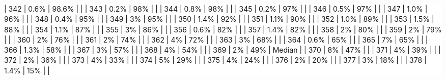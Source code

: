 | 342 | 0.6% | 98.6% |  |
| 343 | 0.2% | 98% |  |
| 344 | 0.8% | 98% |  |
| 345 | 0.2% | 97% |  |
| 346 | 0.5% | 97% |  |
| 347 | 1.0% | 96% |  |
| 348 | 0.4% | 95% |  |
| 349 | 3% | 95% |  |
| 350 | 1.4% | 92% |  |
| 351 | 1.1% | 90% |  |
| 352 | 1.0% | 89% |  |
| 353 | 1.5% | 88% |  |
| 354 | 1.1% | 87% |  |
| 355 | 3% | 86% |  |
| 356 | 0.6% | 82% |  |
| 357 | 1.4% | 82% |  |
| 358 | 2% | 80% |  |
| 359 | 2% | 79% |  |
| 360 | 2% | 76% |  |
| 361 | 2% | 74% |  |
| 362 | 4% | 72% |  |
| 363 | 3% | 68% |  |
| 364 | 0.6% | 65% |  |
| 365 | 7% | 65% |  |
| 366 | 1.3% | 58% |  |
| 367 | 3% | 57% |  |
| 368 | 4% | 54% |  |
| 369 | 2% | 49% | Median |
| 370 | 8% | 47% |  |
| 371 | 4% | 39% |  |
| 372 | 2% | 36% |  |
| 373 | 4% | 33% |  |
| 374 | 5% | 29% |  |
| 375 | 4% | 24% |  |
| 376 | 2% | 20% |  |
| 377 | 3% | 18% |  |
| 378 | 1.4% | 15% |  |